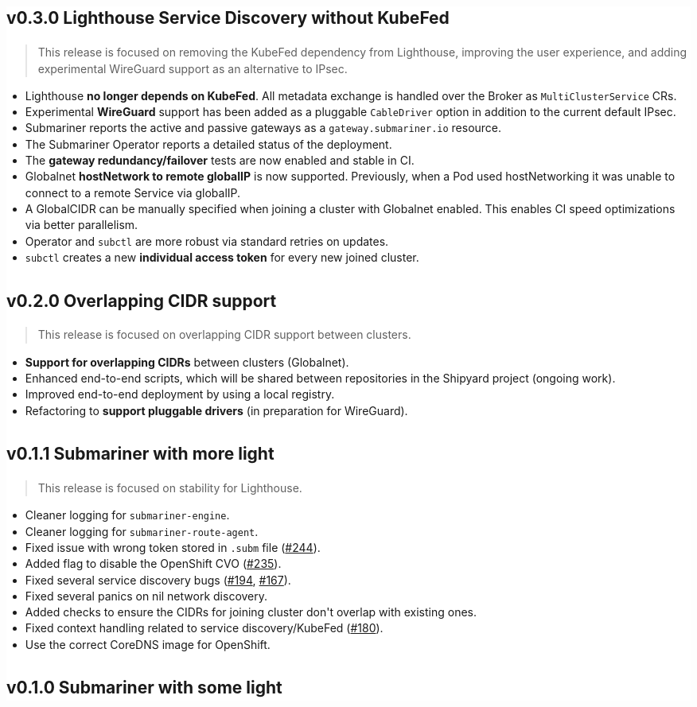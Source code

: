 [MCS KEP]: https://github.com/kubernetes/enhancements/tree/master/keps/sig-multicluster/1645-multi-cluster-services-api

## v0.3.0 Lighthouse Service Discovery without KubeFed

> This release is focused on removing the KubeFed dependency from Lighthouse, improving the user experience,
> and adding experimental WireGuard support as an alternative to IPsec.

* Lighthouse **no longer depends on KubeFed**. All metadata exchange is handled over the Broker as `MultiClusterService` CRs.
* Experimental **WireGuard** support has been added as a pluggable `CableDriver` option in addition to the current default IPsec.
* Submariner reports the active and passive gateways as a `gateway.submariner.io` resource.
* The Submariner Operator reports a detailed status of the deployment.
* The **gateway redundancy/failover** tests are now enabled and stable in CI.
* Globalnet **hostNetwork to remote globalIP** is now supported. Previously, when a Pod used hostNetworking it was unable to connect to a
  remote Service via globalIP.
* A GlobalCIDR can be manually specified when joining a cluster with Globalnet enabled. This enables CI speed optimizations via better
  parallelism.
* Operator and `subctl` are more robust via standard retries on updates.
* `subctl` creates a new **individual access token** for every new joined cluster.

## v0.2.0 Overlapping CIDR support

> This release is focused on overlapping CIDR support between clusters.

* **Support for overlapping CIDRs** between clusters (Globalnet).
* Enhanced end-to-end scripts, which will be shared between repositories in the Shipyard project (ongoing work).
* Improved end-to-end deployment by using a local registry.
* Refactoring to **support pluggable drivers** (in preparation for WireGuard).

## v0.1.1 Submariner with more light

> This release is focused on stability for Lighthouse.

* Cleaner logging for `submariner-engine`.
* Cleaner logging for `submariner-route-agent`.
* Fixed issue with wrong token stored in `.subm` file ([#244](https://github.com/submariner-io/submariner-operator/issues/244)).
* Added flag to disable the OpenShift CVO ([#235](https://github.com/submariner-io/submariner-operator/issues/235)).
* Fixed several service discovery bugs ([#194](https://github.com/submariner-io/submariner-operator/issues/194), [#167](https://github.com/submariner-io/submariner-operator/issues/167)).
* Fixed several panics on nil network discovery.
* Added checks to ensure the CIDRs for joining cluster don't overlap with existing ones.
* Fixed context handling related to service discovery/KubeFed
  ([#180](https://github.com/submariner-io/submariner-operator/issues/180)).
* Use the correct CoreDNS image for OpenShift.

## v0.1.0 Submariner with some light
